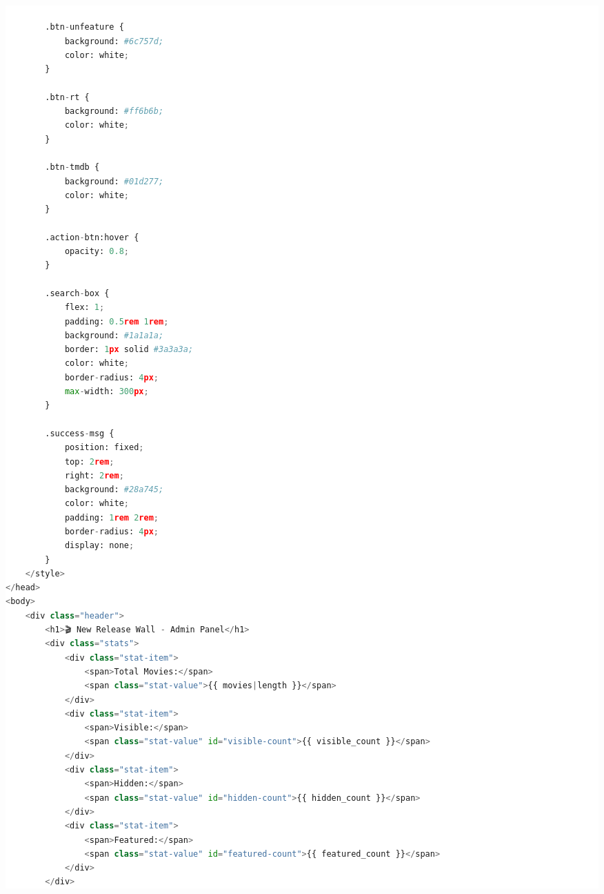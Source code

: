 ```python
        
        .btn-unfeature {
            background: #6c757d;
            color: white;
        }
        
        .btn-rt {
            background: #ff6b6b;
            color: white;
        }
        
        .btn-tmdb {
            background: #01d277;
            color: white;
        }
        
        .action-btn:hover {
            opacity: 0.8;
        }
        
        .search-box {
            flex: 1;
            padding: 0.5rem 1rem;
            background: #1a1a1a;
            border: 1px solid #3a3a3a;
            color: white;
            border-radius: 4px;
            max-width: 300px;
        }
        
        .success-msg {
            position: fixed;
            top: 2rem;
            right: 2rem;
            background: #28a745;
            color: white;
            padding: 1rem 2rem;
            border-radius: 4px;
            display: none;
        }
    </style>
</head>
<body>
    <div class="header">
        <h1>🎬 New Release Wall - Admin Panel</h1>
        <div class="stats">
            <div class="stat-item">
                <span>Total Movies:</span>
                <span class="stat-value">{{ movies|length }}</span>
            </div>
            <div class="stat-item">
                <span>Visible:</span>
                <span class="stat-value" id="visible-count">{{ visible_count }}</span>
            </div>
            <div class="stat-item">
                <span>Hidden:</span>
                <span class="stat-value" id="hidden-count">{{ hidden_count }}</span>
            </div>
            <div class="stat-item">
                <span>Featured:</span>
                <span class="stat-value" id="featured-count">{{ featured_count }}</span>
            </div>
        </div>
```